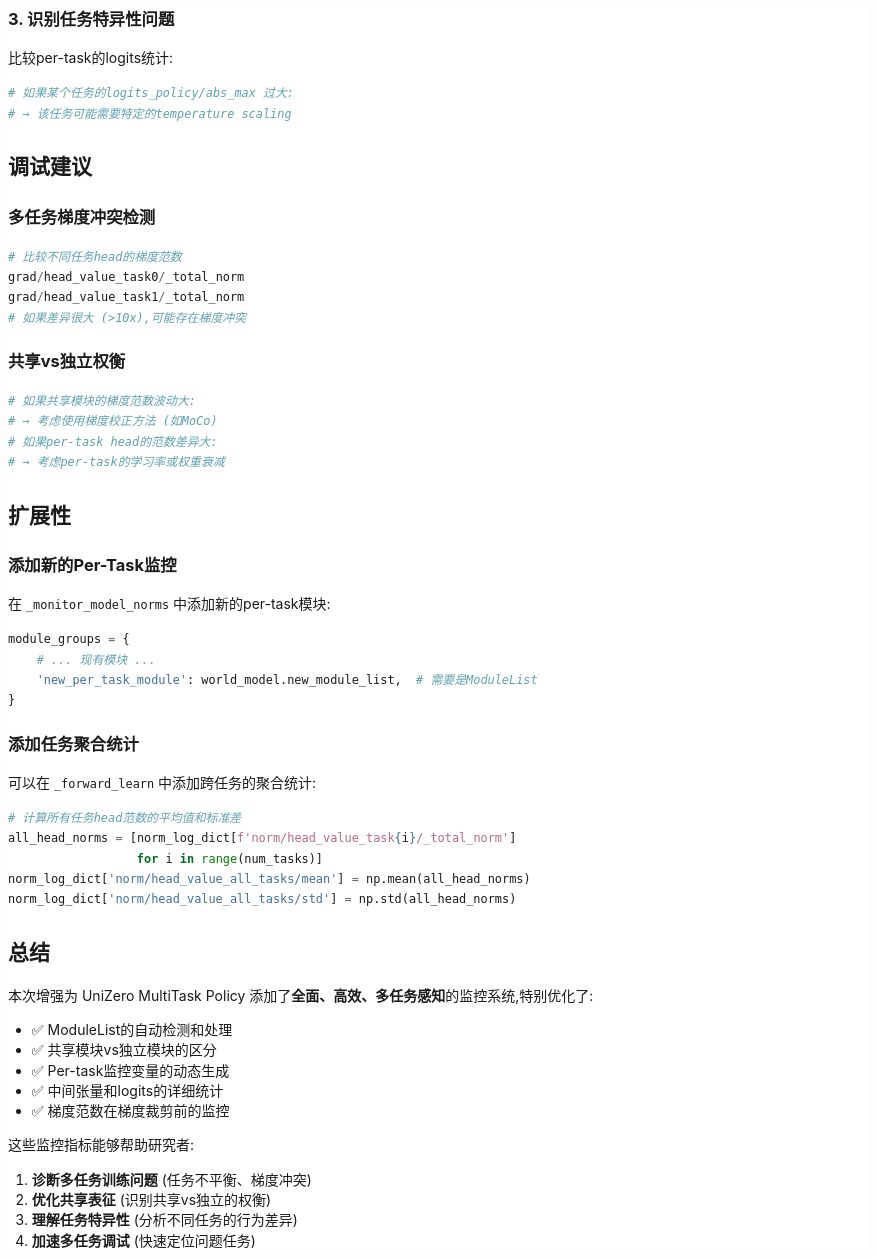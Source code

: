 ### 3. 识别任务特异性问题
比较per-task的logits统计:
```python
# 如果某个任务的logits_policy/abs_max 过大:
# → 该任务可能需要特定的temperature scaling
```

## 调试建议

### 多任务梯度冲突检测
```python
# 比较不同任务head的梯度范数
grad/head_value_task0/_total_norm
grad/head_value_task1/_total_norm
# 如果差异很大 (>10x),可能存在梯度冲突
```

### 共享vs独立权衡
```python
# 如果共享模块的梯度范数波动大:
# → 考虑使用梯度校正方法 (如MoCo)
# 如果per-task head的范数差异大:
# → 考虑per-task的学习率或权重衰减
```

## 扩展性

### 添加新的Per-Task监控
在 `_monitor_model_norms` 中添加新的per-task模块:
```python
module_groups = {
    # ... 现有模块 ...
    'new_per_task_module': world_model.new_module_list,  # 需要是ModuleList
}
```

### 添加任务聚合统计
可以在 `_forward_learn` 中添加跨任务的聚合统计:
```python
# 计算所有任务head范数的平均值和标准差
all_head_norms = [norm_log_dict[f'norm/head_value_task{i}/_total_norm']
                  for i in range(num_tasks)]
norm_log_dict['norm/head_value_all_tasks/mean'] = np.mean(all_head_norms)
norm_log_dict['norm/head_value_all_tasks/std'] = np.std(all_head_norms)
```

## 总结

本次增强为 UniZero MultiTask Policy 添加了**全面、高效、多任务感知**的监控系统,特别优化了:
- ✅ ModuleList的自动检测和处理
- ✅ 共享模块vs独立模块的区分
- ✅ Per-task监控变量的动态生成
- ✅ 中间张量和logits的详细统计
- ✅ 梯度范数在梯度裁剪前的监控

这些监控指标能够帮助研究者:
1. **诊断多任务训练问题** (任务不平衡、梯度冲突)
2. **优化共享表征** (识别共享vs独立的权衡)
3. **理解任务特异性** (分析不同任务的行为差异)
4. **加速多任务调试** (快速定位问题任务)

